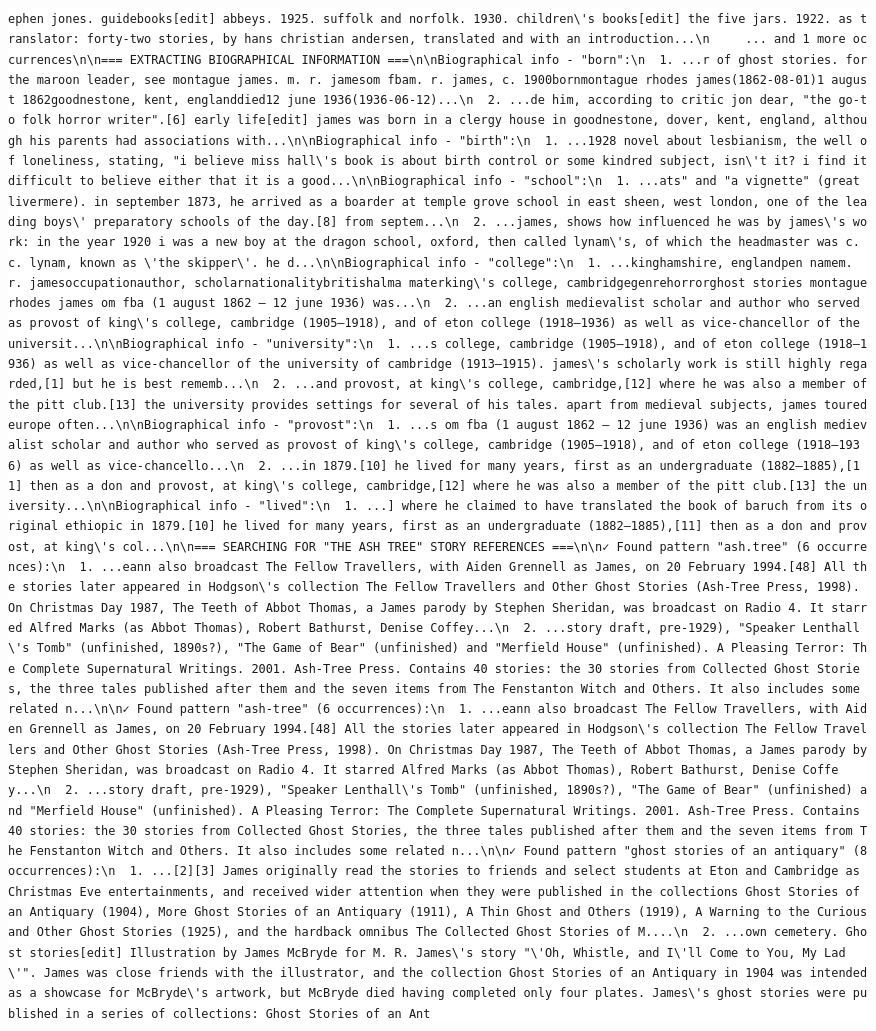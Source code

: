 ```
ephen jones. guidebooks[edit] abbeys. 1925. suffolk and norfolk. 1930. children\'s books[edit] the five jars. 1922. as translator: forty-two stories, by hans christian andersen, translated and with an introduction...\n     ... and 1 more occurrences\n\n=== EXTRACTING BIOGRAPHICAL INFORMATION ===\n\nBiographical info - "born":\n  1. ...r of ghost stories. for the maroon leader, see montague james. m. r. jamesom fbam. r. james, c. 1900bornmontague rhodes james(1862-08-01)1 august 1862goodnestone, kent, englanddied12 june 1936(1936-06-12)...\n  2. ...de him, according to critic jon dear, "the go-to folk horror writer".[6] early life[edit] james was born in a clergy house in goodnestone, dover, kent, england, although his parents had associations with...\n\nBiographical info - "birth":\n  1. ...1928 novel about lesbianism, the well of loneliness, stating, "i believe miss hall\'s book is about birth control or some kindred subject, isn\'t it? i find it difficult to believe either that it is a good...\n\nBiographical info - "school":\n  1. ...ats" and "a vignette" (great livermere). in september 1873, he arrived as a boarder at temple grove school in east sheen, west london, one of the leading boys\' preparatory schools of the day.[8] from septem...\n  2. ...james, shows how influenced he was by james\'s work: in the year 1920 i was a new boy at the dragon school, oxford, then called lynam\'s, of which the headmaster was c. c. lynam, known as \'the skipper\'. he d...\n\nBiographical info - "college":\n  1. ...kinghamshire, englandpen namem. r. jamesoccupationauthor, scholarnationalitybritishalma materking\'s college, cambridgegenrehorrorghost stories montague rhodes james om fba (1 august 1862 – 12 june 1936) was...\n  2. ...an english medievalist scholar and author who served as provost of king\'s college, cambridge (1905–1918), and of eton college (1918–1936) as well as vice-chancellor of the universit...\n\nBiographical info - "university":\n  1. ...s college, cambridge (1905–1918), and of eton college (1918–1936) as well as vice-chancellor of the university of cambridge (1913–1915). james\'s scholarly work is still highly regarded,[1] but he is best rememb...\n  2. ...and provost, at king\'s college, cambridge,[12] where he was also a member of the pitt club.[13] the university provides settings for several of his tales. apart from medieval subjects, james toured europe often...\n\nBiographical info - "provost":\n  1. ...s om fba (1 august 1862 – 12 june 1936) was an english medievalist scholar and author who served as provost of king\'s college, cambridge (1905–1918), and of eton college (1918–1936) as well as vice-chancello...\n  2. ...in 1879.[10] he lived for many years, first as an undergraduate (1882–1885),[11] then as a don and provost, at king\'s college, cambridge,[12] where he was also a member of the pitt club.[13] the university...\n\nBiographical info - "lived":\n  1. ...] where he claimed to have translated the book of baruch from its original ethiopic in 1879.[10] he lived for many years, first as an undergraduate (1882–1885),[11] then as a don and provost, at king\'s col...\n\n=== SEARCHING FOR "THE ASH TREE" STORY REFERENCES ===\n\n✓ Found pattern "ash.tree" (6 occurrences):\n  1. ...eann also broadcast The Fellow Travellers, with Aiden Grennell as James, on 20 February 1994.[48] All the stories later appeared in Hodgson\'s collection The Fellow Travellers and Other Ghost Stories (Ash-Tree Press, 1998). On Christmas Day 1987, The Teeth of Abbot Thomas, a James parody by Stephen Sheridan, was broadcast on Radio 4. It starred Alfred Marks (as Abbot Thomas), Robert Bathurst, Denise Coffey...\n  2. ...story draft, pre-1929), "Speaker Lenthall\'s Tomb" (unfinished, 1890s?), "The Game of Bear" (unfinished) and "Merfield House" (unfinished). A Pleasing Terror: The Complete Supernatural Writings. 2001. Ash-Tree Press. Contains 40 stories: the 30 stories from Collected Ghost Stories, the three tales published after them and the seven items from The Fenstanton Witch and Others. It also includes some related n...\n\n✓ Found pattern "ash-tree" (6 occurrences):\n  1. ...eann also broadcast The Fellow Travellers, with Aiden Grennell as James, on 20 February 1994.[48] All the stories later appeared in Hodgson\'s collection The Fellow Travellers and Other Ghost Stories (Ash-Tree Press, 1998). On Christmas Day 1987, The Teeth of Abbot Thomas, a James parody by Stephen Sheridan, was broadcast on Radio 4. It starred Alfred Marks (as Abbot Thomas), Robert Bathurst, Denise Coffey...\n  2. ...story draft, pre-1929), "Speaker Lenthall\'s Tomb" (unfinished, 1890s?), "The Game of Bear" (unfinished) and "Merfield House" (unfinished). A Pleasing Terror: The Complete Supernatural Writings. 2001. Ash-Tree Press. Contains 40 stories: the 30 stories from Collected Ghost Stories, the three tales published after them and the seven items from The Fenstanton Witch and Others. It also includes some related n...\n\n✓ Found pattern "ghost stories of an antiquary" (8 occurrences):\n  1. ...[2][3] James originally read the stories to friends and select students at Eton and Cambridge as Christmas Eve entertainments, and received wider attention when they were published in the collections Ghost Stories of an Antiquary (1904), More Ghost Stories of an Antiquary (1911), A Thin Ghost and Others (1919), A Warning to the Curious and Other Ghost Stories (1925), and the hardback omnibus The Collected Ghost Stories of M....\n  2. ...own cemetery. Ghost stories[edit] Illustration by James McBryde for M. R. James\'s story "\'Oh, Whistle, and I\'ll Come to You, My Lad\'". James was close friends with the illustrator, and the collection Ghost Stories of an Antiquary in 1904 was intended as a showcase for McBryde\'s artwork, but McBryde died having completed only four plates. James\'s ghost stories were published in a series of collections: Ghost Stories of an Ant
```